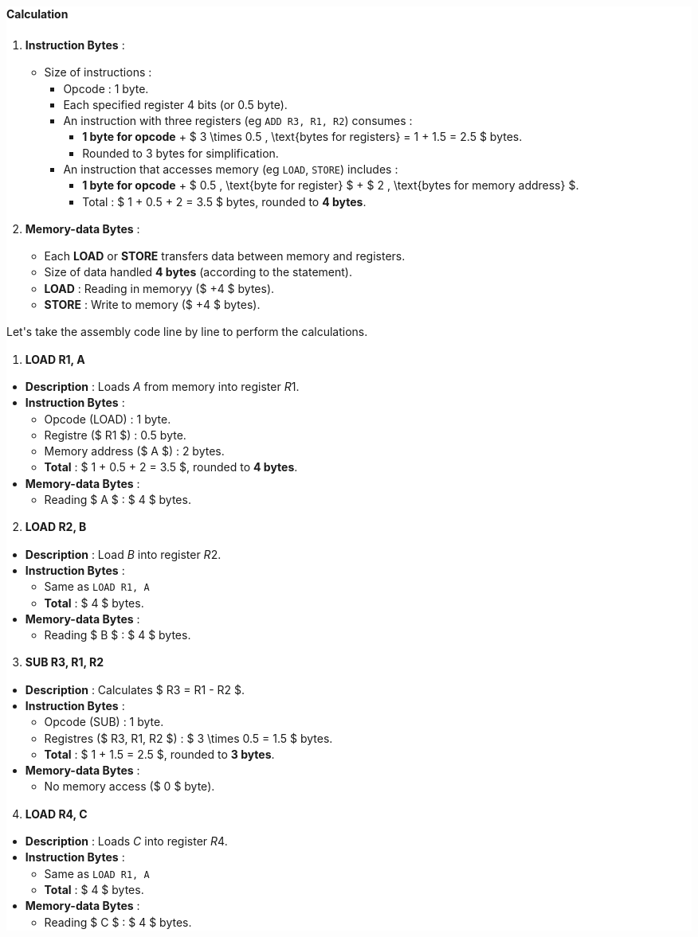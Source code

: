 #### **Calculation**
1. **Instruction Bytes** :
   - Size of instructions :
     - Opcode : 1 byte.
     - Each specified register 4 bits (or 0.5 byte).
     - An instruction with three registers (eg `ADD R3, R1, R2`) consumes :
       - **1 byte for opcode** + $ 3 \times 0.5 \, \text{bytes for registers} = 1 + 1.5 = 2.5 $ bytes.
       - Rounded to 3 bytes for simplification.
     - An instruction that accesses memory (eg `LOAD`, `STORE`) includes :
       - **1 byte for opcode** + $ 0.5 \, \text{byte for register} $ + $ 2 \, \text{bytes for memory address} $.
       - Total : $ 1 + 0.5 + 2 = 3.5 $ bytes, rounded to **4 bytes**.

2. **Memory-data Bytes** :
   - Each **LOAD** or **STORE** transfers data between memory and registers.
   - Size of data handled **4 bytes** (according to the statement).
   - **LOAD** : Reading in memoryy ($ +4 $ bytes).
   - **STORE** : Write to memory ($ +4 $ bytes).

Let's take the assembly code line by line to perform the calculations.

1. **LOAD R1, A**
- **Description** : Loads $A$ from memory into register $R1$.
- **Instruction Bytes** :
  - Opcode (LOAD) : 1 byte.
  - Registre ($ R1 $) : 0.5 byte.
  - Memory address ($ A $) : 2 bytes.
  - **Total** : $ 1 + 0.5 + 2 = 3.5 $, rounded to **4 bytes**.
- **Memory-data Bytes** :
  - Reading $ A $ : $ 4 $ bytes.

2. **LOAD R2, B**
- **Description** : Load $B$ into register $R2$.
- **Instruction Bytes** : 
  - Same as `LOAD R1, A`
  - **Total** : $ 4 $ bytes.
- **Memory-data Bytes** :
  - Reading $ B $ : $ 4 $ bytes.

3. **SUB R3, R1, R2**
- **Description** : Calculates $ R3 = R1 - R2 $.
- **Instruction Bytes** :
  - Opcode (SUB) : 1 byte.
  - Registres ($ R3, R1, R2 $) : $ 3 \times 0.5 = 1.5 $ bytes.
  - **Total** : $ 1 + 1.5 = 2.5 $, rounded to **3 bytes**.
- **Memory-data Bytes** :
  - No memory access ($ 0 $ byte).

4. **LOAD R4, C**
- **Description** : Loads $C$ into register $R4$.
- **Instruction Bytes** : 
  - Same as `LOAD R1, A`
  - **Total** : $ 4 $ bytes.
- **Memory-data Bytes** :
  - Reading $ C $ : $ 4 $ bytes.
